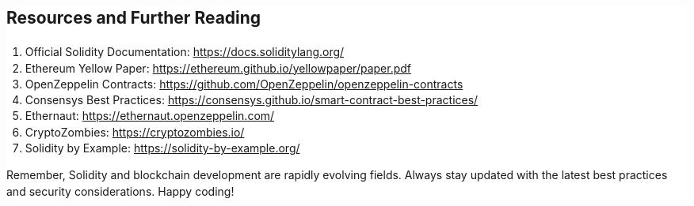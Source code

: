 ## Resources and Further Reading

1. Official Solidity Documentation: https://docs.soliditylang.org/
2. Ethereum Yellow Paper: https://ethereum.github.io/yellowpaper/paper.pdf
3. OpenZeppelin Contracts: https://github.com/OpenZeppelin/openzeppelin-contracts
4. Consensys Best Practices: https://consensys.github.io/smart-contract-best-practices/
5. Ethernaut: https://ethernaut.openzeppelin.com/
6. CryptoZombies: https://cryptozombies.io/
7. Solidity by Example: https://solidity-by-example.org/

Remember, Solidity and blockchain development are rapidly evolving fields. Always stay updated with the latest best practices and security considerations. Happy coding!
